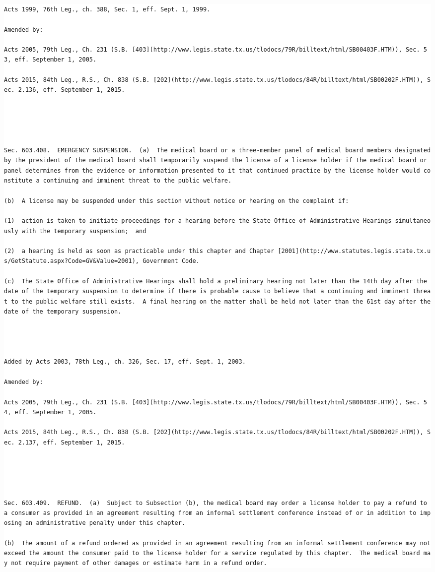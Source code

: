     
    
    
    Acts 1999, 76th Leg., ch. 388, Sec. 1, eff. Sept. 1, 1999.
    
    Amended by: 
    
    Acts 2005, 79th Leg., Ch. 231 (S.B. [403](http://www.legis.state.tx.us/tlodocs/79R/billtext/html/SB00403F.HTM)), Sec. 53, eff. September 1, 2005.
    
    Acts 2015, 84th Leg., R.S., Ch. 838 (S.B. [202](http://www.legis.state.tx.us/tlodocs/84R/billtext/html/SB00202F.HTM)), Sec. 2.136, eff. September 1, 2015.
    
    
    
    
    
    Sec. 603.408.  EMERGENCY SUSPENSION.  (a)  The medical board or a three-member panel of medical board members designated by the president of the medical board shall temporarily suspend the license of a license holder if the medical board or panel determines from the evidence or information presented to it that continued practice by the license holder would constitute a continuing and imminent threat to the public welfare.
    
    (b)  A license may be suspended under this section without notice or hearing on the complaint if:
    
    (1)  action is taken to initiate proceedings for a hearing before the State Office of Administrative Hearings simultaneously with the temporary suspension;  and
    
    (2)  a hearing is held as soon as practicable under this chapter and Chapter [2001](http://www.statutes.legis.state.tx.us/GetStatute.aspx?Code=GV&Value=2001), Government Code.
    
    (c)  The State Office of Administrative Hearings shall hold a preliminary hearing not later than the 14th day after the date of the temporary suspension to determine if there is probable cause to believe that a continuing and imminent threat to the public welfare still exists.  A final hearing on the matter shall be held not later than the 61st day after the date of the temporary suspension.
    
    
    
    
    Added by Acts 2003, 78th Leg., ch. 326, Sec. 17, eff. Sept. 1, 2003.
    
    Amended by: 
    
    Acts 2005, 79th Leg., Ch. 231 (S.B. [403](http://www.legis.state.tx.us/tlodocs/79R/billtext/html/SB00403F.HTM)), Sec. 54, eff. September 1, 2005.
    
    Acts 2015, 84th Leg., R.S., Ch. 838 (S.B. [202](http://www.legis.state.tx.us/tlodocs/84R/billtext/html/SB00202F.HTM)), Sec. 2.137, eff. September 1, 2015.
    
    
    
    
    
    Sec. 603.409.  REFUND.  (a)  Subject to Subsection (b), the medical board may order a license holder to pay a refund to a consumer as provided in an agreement resulting from an informal settlement conference instead of or in addition to imposing an administrative penalty under this chapter.
    
    (b)  The amount of a refund ordered as provided in an agreement resulting from an informal settlement conference may not exceed the amount the consumer paid to the license holder for a service regulated by this chapter.  The medical board may not require payment of other damages or estimate harm in a refund order.
    
    
    
    